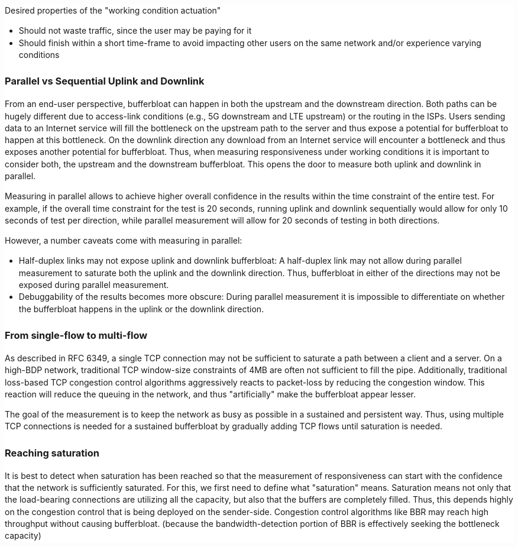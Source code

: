 Desired properties of the "working condition actuation"

- Should not waste traffic, since the user may be paying for it
- Should finish within a short time-frame to avoid impacting other users on the
  same network and/or experience varying conditions

### Parallel vs Sequential Uplink and Downlink

From an end-user perspective, bufferbloat can happen in both the upstream and
the downstream direction. Both paths can be hugely different due to access-link
conditions (e.g., 5G downstream and LTE upstream) or the routing in the ISPs.
Users sending data to an Internet service will fill the bottleneck on the
upstream path to the server and thus expose a potential for bufferbloat to
happen at this bottleneck. On the downlink direction any download from an
Internet service will encounter a bottleneck and thus exposes another potential
for bufferbloat. Thus, when measuring responsiveness under working conditions
it is important to consider both, the upstream and the downstream bufferbloat.
This opens the door to measure both uplink and downlink in parallel.

Measuring in parallel allows to achieve higher overall confidence in the
results within the time constraint of the entire test. For example, if the
overall time constraint for the test is 20 seconds, running uplink and downlink
sequentially would allow for only 10 seconds of test per direction, while
parallel measurement will allow for 20 seconds of testing in both directions.

However, a number caveats come with measuring in parallel:
- Half-duplex links may not expose uplink and downlink bufferbloat: A
  half-duplex link may not allow during parallel measurement to saturate both
  the uplink and the downlink direction. Thus, bufferbloat in either of the
  directions may not be exposed during parallel measurement.
- Debuggability of the results becomes more obscure: During parallel
  measurement it is impossible to differentiate on whether the bufferbloat
  happens in the uplink or the downlink direction.

### From single-flow to multi-flow

As described in RFC 6349, a single TCP connection may not be sufficient to
saturate a path between a client and a server. On a high-BDP network,
traditional TCP window-size constraints of 4MB are often not sufficient to fill
the pipe. Additionally, traditional loss-based TCP congestion control
algorithms aggressively reacts to packet-loss by reducing the congestion
window. This reaction will reduce the queuing in the network, and thus
"artificially" make the bufferbloat appear lesser.

The goal of the measurement is to keep the network as busy as possible in a
sustained and persistent way. Thus, using multiple TCP connections is needed
for a sustained bufferbloat by gradually adding TCP flows until saturation is
needed.

### Reaching saturation

It is best to detect when saturation has been reached so that the measurement
of responsiveness can start with the confidence that the network is
sufficiently saturated. For this, we first need to define what "saturation"
means. Saturation means not only that the load-bearing connections are
utilizing all the capacity, but also that the buffers are completely filled.
Thus, this depends highly on the congestion control that is being deployed on
the sender-side. Congestion control algorithms like BBR may reach high
throughput without causing bufferbloat. (because the bandwidth-detection
portion of BBR is effectively seeking the bottleneck capacity)
